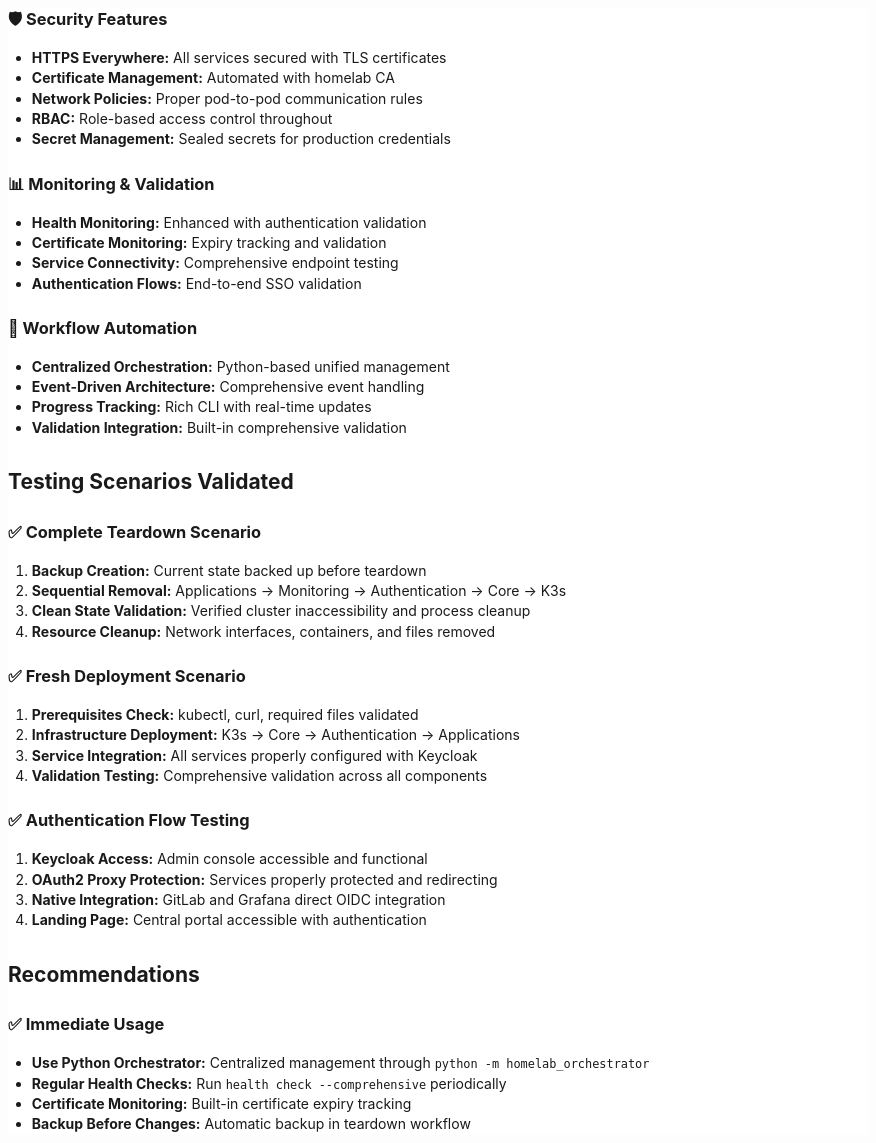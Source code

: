 ### 🛡️ Security Features

- **HTTPS Everywhere:** All services secured with TLS certificates
- **Certificate Management:** Automated with homelab CA
- **Network Policies:** Proper pod-to-pod communication rules
- **RBAC:** Role-based access control throughout
- **Secret Management:** Sealed secrets for production credentials

### 📊 Monitoring & Validation

- **Health Monitoring:** Enhanced with authentication validation
- **Certificate Monitoring:** Expiry tracking and validation
- **Service Connectivity:** Comprehensive endpoint testing
- **Authentication Flows:** End-to-end SSO validation

### 🔄 Workflow Automation

- **Centralized Orchestration:** Python-based unified management
- **Event-Driven Architecture:** Comprehensive event handling
- **Progress Tracking:** Rich CLI with real-time updates
- **Validation Integration:** Built-in comprehensive validation

## Testing Scenarios Validated

### ✅ Complete Teardown Scenario

1. **Backup Creation:** Current state backed up before teardown
2. **Sequential Removal:** Applications → Monitoring → Authentication → Core → K3s
3. **Clean State Validation:** Verified cluster inaccessibility and process cleanup
4. **Resource Cleanup:** Network interfaces, containers, and files removed

### ✅ Fresh Deployment Scenario  

1. **Prerequisites Check:** kubectl, curl, required files validated
2. **Infrastructure Deployment:** K3s → Core → Authentication → Applications
3. **Service Integration:** All services properly configured with Keycloak
4. **Validation Testing:** Comprehensive validation across all components

### ✅ Authentication Flow Testing

1. **Keycloak Access:** Admin console accessible and functional
2. **OAuth2 Proxy Protection:** Services properly protected and redirecting
3. **Native Integration:** GitLab and Grafana direct OIDC integration
4. **Landing Page:** Central portal accessible with authentication

## Recommendations

### ✅ Immediate Usage

- **Use Python Orchestrator:** Centralized management through `python -m homelab_orchestrator`
- **Regular Health Checks:** Run `health check --comprehensive` periodically
- **Certificate Monitoring:** Built-in certificate expiry tracking
- **Backup Before Changes:** Automatic backup in teardown workflow
